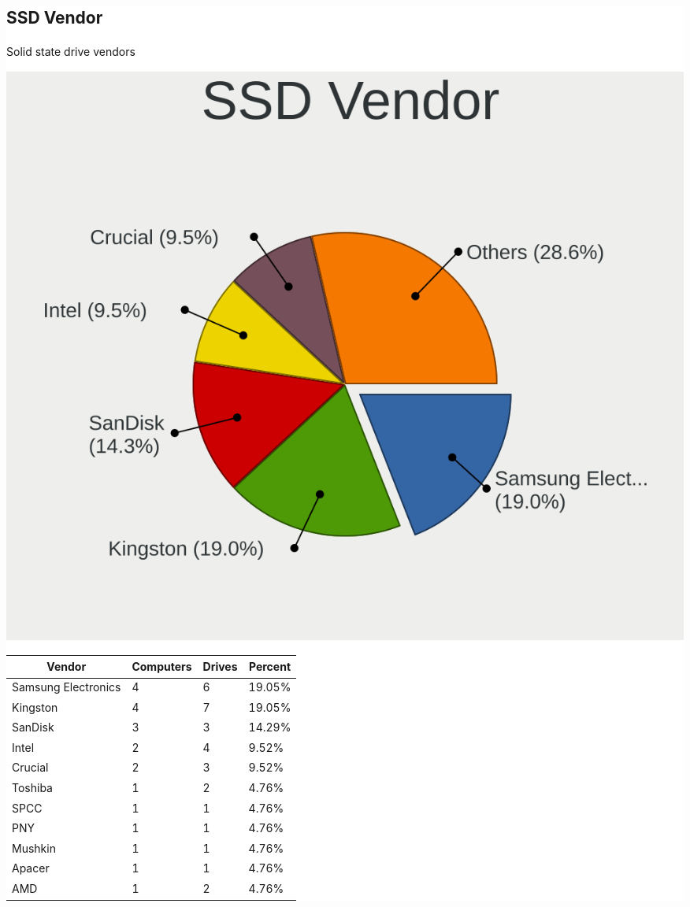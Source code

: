 SSD Vendor
----------

Solid state drive vendors

![SSD Vendor](./images/pie_chart_bsd/drive_ssd_vendor.svg)


| Vendor              | Computers | Drives | Percent |
|---------------------|-----------|--------|---------|
| Samsung Electronics | 4         | 6      | 19.05%  |
| Kingston            | 4         | 7      | 19.05%  |
| SanDisk             | 3         | 3      | 14.29%  |
| Intel               | 2         | 4      | 9.52%   |
| Crucial             | 2         | 3      | 9.52%   |
| Toshiba             | 1         | 2      | 4.76%   |
| SPCC                | 1         | 1      | 4.76%   |
| PNY                 | 1         | 1      | 4.76%   |
| Mushkin             | 1         | 1      | 4.76%   |
| Apacer              | 1         | 1      | 4.76%   |
| AMD                 | 1         | 2      | 4.76%   |
